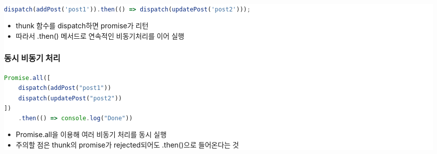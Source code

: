 ```jsx
dispatch(addPost('post1')).then(() => dispatch(updatePost('post2')));
```

- thunk 함수를 dispatch하면 promise가 리턴
- 따라서 .then() 메서드로 연속적인 비동기처리를 이어 실행

### 동시 비동기 처리

```jsx
Promise.all([
	dispatch(addPost("post1"))
	dispatch(updatePost("post2"))
])
	.then(() => console.log("Done"))
```

- Promise.all을 이용해 여러 비동기 처리를 동시 실행
- 주의할 점은 thunk의 promise가 rejected되어도 .then()으로 들어온다는 것
